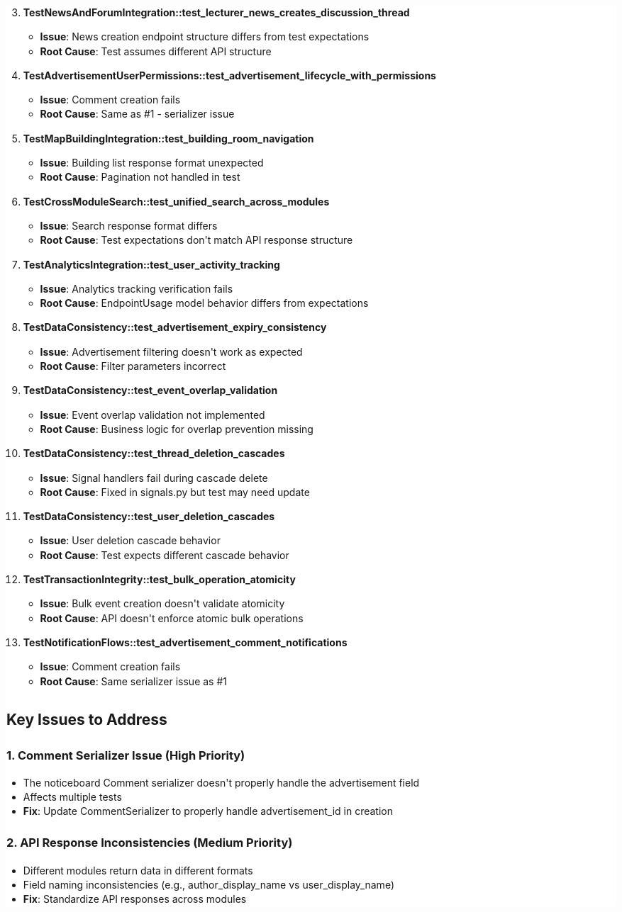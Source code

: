 3. **TestNewsAndForumIntegration::test_lecturer_news_creates_discussion_thread**
   - **Issue**: News creation endpoint structure differs from test expectations
   - **Root Cause**: Test assumes different API structure
   
4. **TestAdvertisementUserPermissions::test_advertisement_lifecycle_with_permissions**
   - **Issue**: Comment creation fails
   - **Root Cause**: Same as #1 - serializer issue
   
5. **TestMapBuildingIntegration::test_building_room_navigation**
   - **Issue**: Building list response format unexpected
   - **Root Cause**: Pagination not handled in test
   
6. **TestCrossModuleSearch::test_unified_search_across_modules**
   - **Issue**: Search response format differs
   - **Root Cause**: Test expectations don't match API response structure
   
7. **TestAnalyticsIntegration::test_user_activity_tracking**
   - **Issue**: Analytics tracking verification fails
   - **Root Cause**: EndpointUsage model behavior differs from expectations
   
8. **TestDataConsistency::test_advertisement_expiry_consistency**
   - **Issue**: Advertisement filtering doesn't work as expected
   - **Root Cause**: Filter parameters incorrect
   
9. **TestDataConsistency::test_event_overlap_validation**
   - **Issue**: Event overlap validation not implemented
   - **Root Cause**: Business logic for overlap prevention missing
   
10. **TestDataConsistency::test_thread_deletion_cascades**
    - **Issue**: Signal handlers fail during cascade delete
    - **Root Cause**: Fixed in signals.py but test may need update
    
11. **TestDataConsistency::test_user_deletion_cascades**
    - **Issue**: User deletion cascade behavior
    - **Root Cause**: Test expects different cascade behavior
    
12. **TestTransactionIntegrity::test_bulk_operation_atomicity**
    - **Issue**: Bulk event creation doesn't validate atomicity
    - **Root Cause**: API doesn't enforce atomic bulk operations
    
13. **TestNotificationFlows::test_advertisement_comment_notifications**
    - **Issue**: Comment creation fails
    - **Root Cause**: Same serializer issue as #1

## Key Issues to Address

### 1. **Comment Serializer Issue** (High Priority)
- The noticeboard Comment serializer doesn't properly handle the advertisement field
- Affects multiple tests
- **Fix**: Update CommentSerializer to properly handle advertisement_id in creation

### 2. **API Response Inconsistencies** (Medium Priority)
- Different modules return data in different formats
- Field naming inconsistencies (e.g., author_display_name vs user_display_name)
- **Fix**: Standardize API responses across modules

